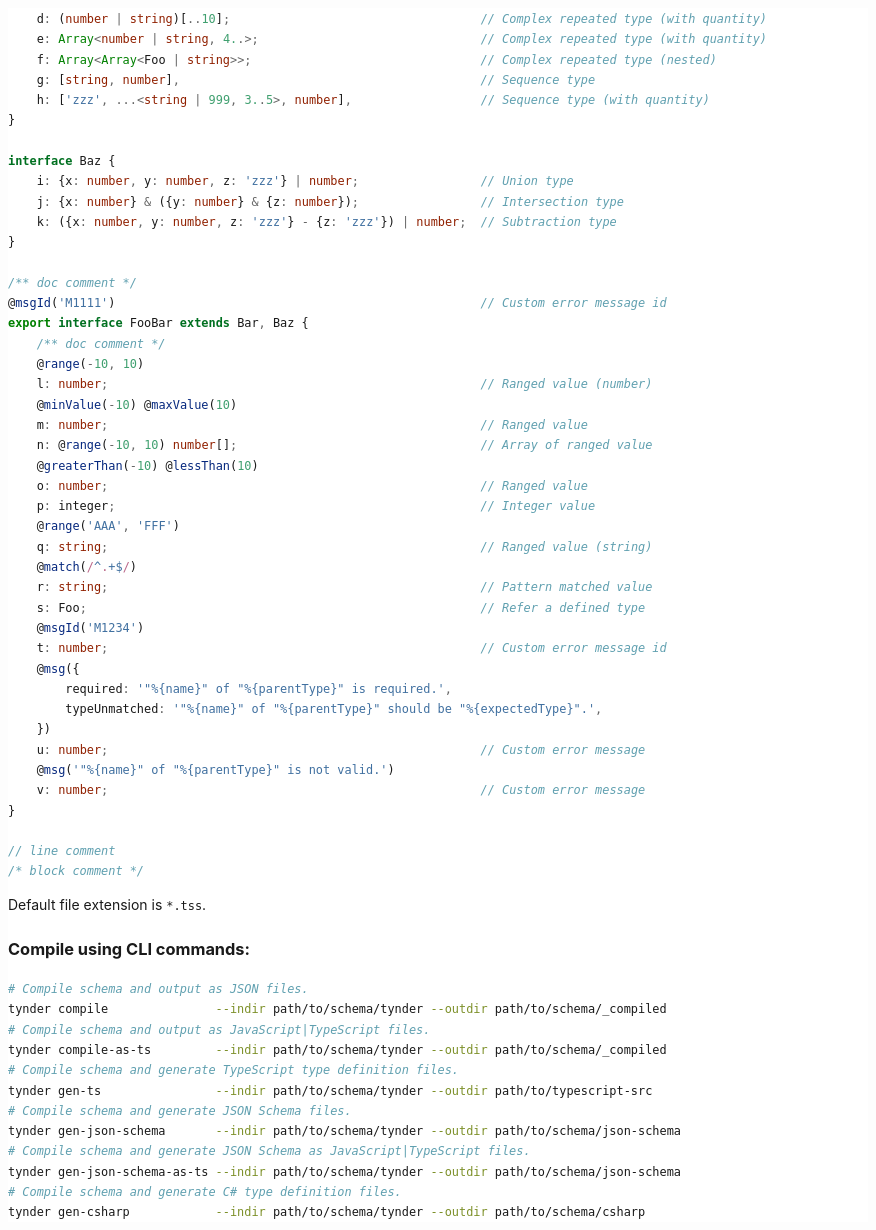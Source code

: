 ```ts
    d: (number | string)[..10];                                   // Complex repeated type (with quantity)
    e: Array<number | string, 4..>;                               // Complex repeated type (with quantity)
    f: Array<Array<Foo | string>>;                                // Complex repeated type (nested)
    g: [string, number],                                          // Sequence type
    h: ['zzz', ...<string | 999, 3..5>, number],                  // Sequence type (with quantity)
}

interface Baz {
    i: {x: number, y: number, z: 'zzz'} | number;                 // Union type
    j: {x: number} & ({y: number} & {z: number});                 // Intersection type
    k: ({x: number, y: number, z: 'zzz'} - {z: 'zzz'}) | number;  // Subtraction type
}

/** doc comment */
@msgId('M1111')                                                   // Custom error message id
export interface FooBar extends Bar, Baz {
    /** doc comment */
    @range(-10, 10)
    l: number;                                                    // Ranged value (number)
    @minValue(-10) @maxValue(10)
    m: number;                                                    // Ranged value
    n: @range(-10, 10) number[];                                  // Array of ranged value
    @greaterThan(-10) @lessThan(10)
    o: number;                                                    // Ranged value
    p: integer;                                                   // Integer value
    @range('AAA', 'FFF')
    q: string;                                                    // Ranged value (string)
    @match(/^.+$/)
    r: string;                                                    // Pattern matched value
    s: Foo;                                                       // Refer a defined type
    @msgId('M1234')
    t: number;                                                    // Custom error message id
    @msg({
        required: '"%{name}" of "%{parentType}" is required.',
        typeUnmatched: '"%{name}" of "%{parentType}" should be "%{expectedType}".',
    })
    u: number;                                                    // Custom error message
    @msg('"%{name}" of "%{parentType}" is not valid.')
    v: number;                                                    // Custom error message
}

// line comment
/* block comment */
```
Default file extension is `*.tss`.


### Compile using CLI commands:
```sh
# Compile schema and output as JSON files.
tynder compile               --indir path/to/schema/tynder --outdir path/to/schema/_compiled
# Compile schema and output as JavaScript|TypeScript files.
tynder compile-as-ts         --indir path/to/schema/tynder --outdir path/to/schema/_compiled
# Compile schema and generate TypeScript type definition files.
tynder gen-ts                --indir path/to/schema/tynder --outdir path/to/typescript-src
# Compile schema and generate JSON Schema files.
tynder gen-json-schema       --indir path/to/schema/tynder --outdir path/to/schema/json-schema
# Compile schema and generate JSON Schema as JavaScript|TypeScript files.
tynder gen-json-schema-as-ts --indir path/to/schema/tynder --outdir path/to/schema/json-schema
# Compile schema and generate C# type definition files.
tynder gen-csharp            --indir path/to/schema/tynder --outdir path/to/schema/csharp
```
